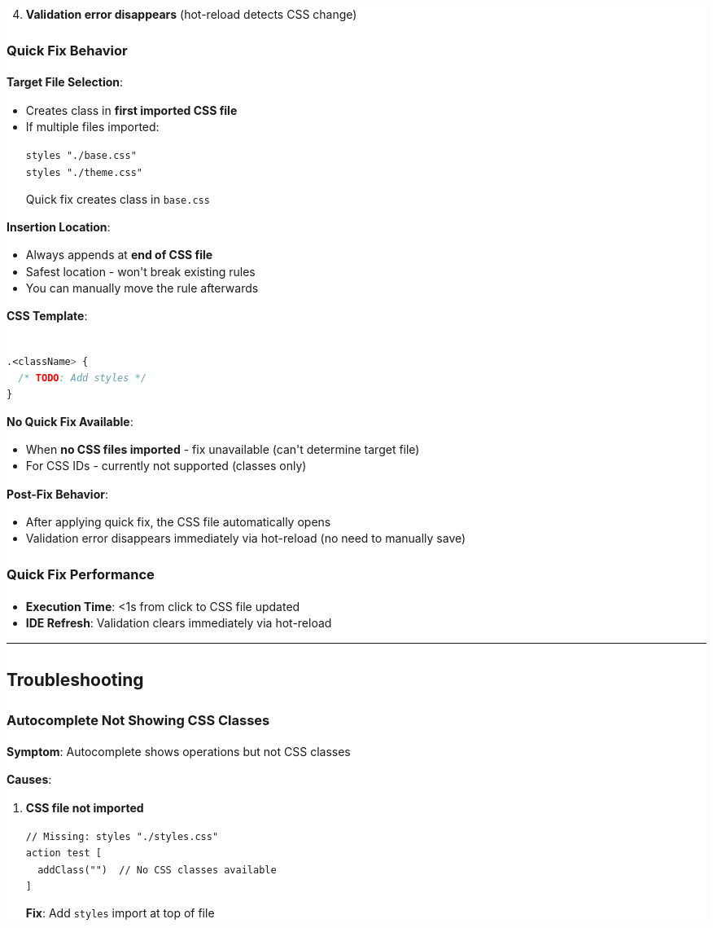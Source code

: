 4. **Validation error disappears** (hot-reload detects CSS change)

### Quick Fix Behavior

**Target File Selection**:
- Creates class in **first imported CSS file**
- If multiple files imported:
  ```eligian
  styles "./base.css"
  styles "./theme.css"
  ```
  Quick fix creates class in `base.css`

**Insertion Location**:
- Always appends at **end of CSS file**
- Safest location - won't break existing rules
- You can manually move the rule afterwards

**CSS Template**:
```css

.<className> {
  /* TODO: Add styles */
}
```

**No Quick Fix Available**:
- When **no CSS files imported** - fix unavailable (can't determine target file)
- For CSS IDs - currently not supported (classes only)

**Post-Fix Behavior**:
- After applying quick fix, the CSS file automatically opens
- Validation error disappears immediately via hot-reload (no need to manually save)

### Quick Fix Performance

- **Execution Time**: <1s from click to CSS file updated
- **IDE Refresh**: Validation clears immediately via hot-reload

---

## Troubleshooting

### Autocomplete Not Showing CSS Classes

**Symptom**: Autocomplete shows operations but not CSS classes

**Causes**:

1. **CSS file not imported**
   ```eligian
   // Missing: styles "./styles.css"
   action test [
     addClass("")  // No CSS classes available
   ]
   ```
   **Fix**: Add `styles` import at top of file
